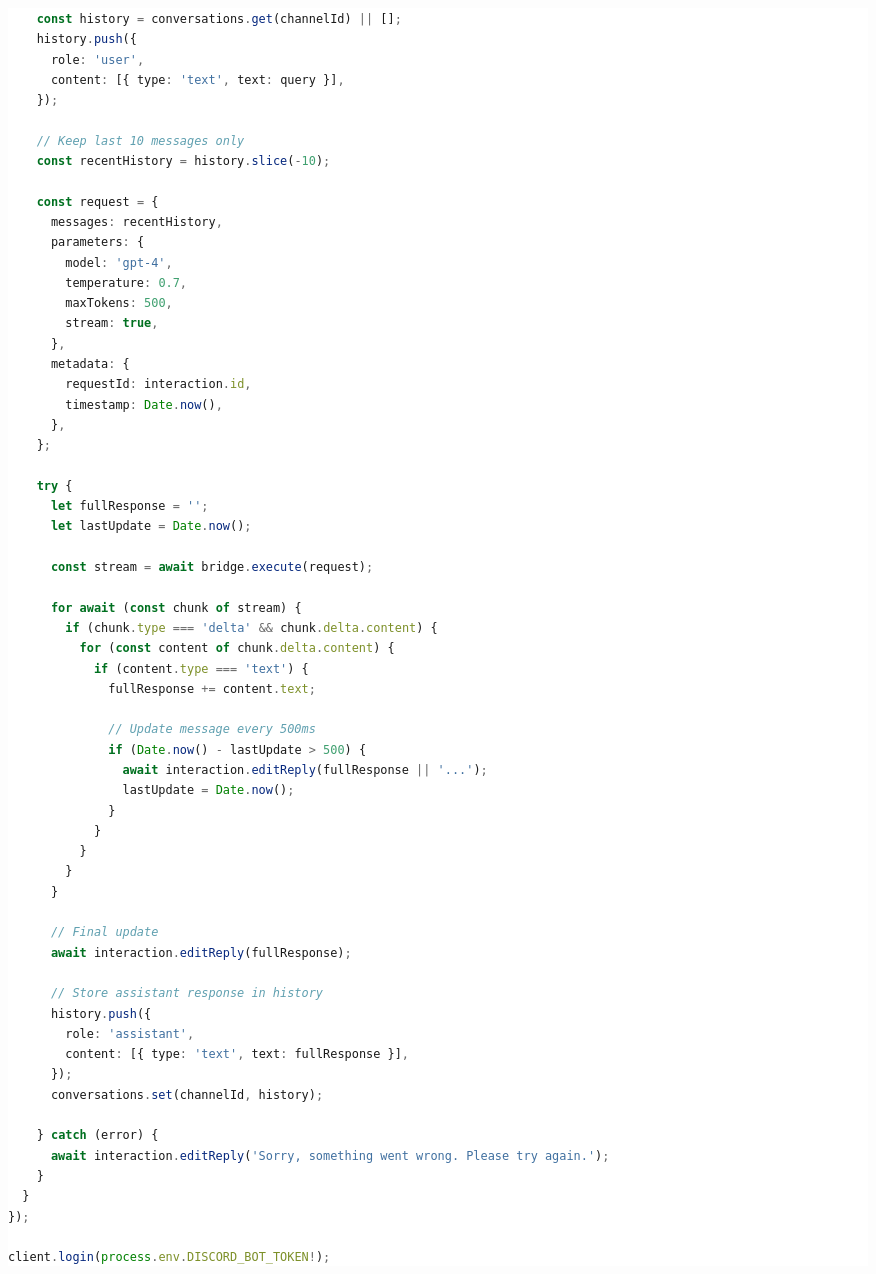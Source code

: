 ```typescript
    const history = conversations.get(channelId) || [];
    history.push({
      role: 'user',
      content: [{ type: 'text', text: query }],
    });

    // Keep last 10 messages only
    const recentHistory = history.slice(-10);

    const request = {
      messages: recentHistory,
      parameters: {
        model: 'gpt-4',
        temperature: 0.7,
        maxTokens: 500,
        stream: true,
      },
      metadata: {
        requestId: interaction.id,
        timestamp: Date.now(),
      },
    };

    try {
      let fullResponse = '';
      let lastUpdate = Date.now();

      const stream = await bridge.execute(request);

      for await (const chunk of stream) {
        if (chunk.type === 'delta' && chunk.delta.content) {
          for (const content of chunk.delta.content) {
            if (content.type === 'text') {
              fullResponse += content.text;

              // Update message every 500ms
              if (Date.now() - lastUpdate > 500) {
                await interaction.editReply(fullResponse || '...');
                lastUpdate = Date.now();
              }
            }
          }
        }
      }

      // Final update
      await interaction.editReply(fullResponse);

      // Store assistant response in history
      history.push({
        role: 'assistant',
        content: [{ type: 'text', text: fullResponse }],
      });
      conversations.set(channelId, history);

    } catch (error) {
      await interaction.editReply('Sorry, something went wrong. Please try again.');
    }
  }
});

client.login(process.env.DISCORD_BOT_TOKEN!);
```